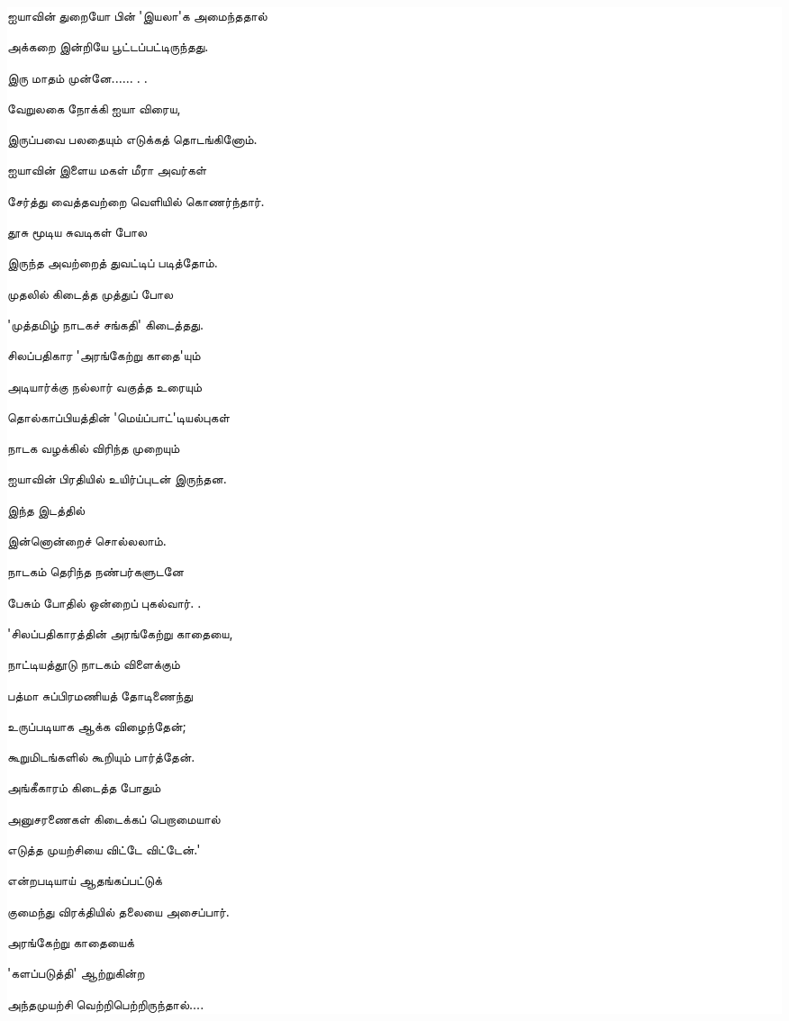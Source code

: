ஐயாவின் துறையோ பின் 'இயலா'க அமைந்ததால்  

அக்கறை இன்றியே பூட்டப்பட்டிருந்தது.  

இரு மாதம் முன்னே...... . .  

வேறுலகை நோக்கி ஐயா விரைய,  

இருப்பவை பலதையும் எடுக்கத் தொடங்கினோம்.  

ஐயாவின் இளைய மகள் மீரா அவர்கள்  

சேர்த்து வைத்தவற்றை வெளியில் கொணர்ந்தார்.  

தூசு மூடிய சுவடிகள் போல  

இருந்த அவற்றைத் துவட்டிப் படித்தோம்.  

முதலில் கிடைத்த முத்துப் போல  

'முத்தமிழ் நாடகச் சங்கதி' கிடைத்தது.  

சிலப்பதிகார 'அரங்கேற்று காதை'யும்  

அடியார்க்கு நல்லார் வகுத்த உரையும்  

தொல்காப்பியத்தின் 'மெய்ப்பாட்'டியல்புகள்  

நாடக வழக்கில் விரிந்த முறையும்  

ஐயாவின் பிரதியில் உயிர்ப்புடன் இருந்தன.  

இந்த இடத்தில்  

இன்னொன்றைச் சொல்லலாம்.  

நாடகம் தெரிந்த நண்பர்களுடனே  

பேசும் போதில் ஒன்றைப் புகல்வார். .  

'சிலப்பதிகாரத்தின் அரங்கேற்று காதையை,  

நாட்டியத்தூடு நாடகம் விளைக்கும்  

பத்மா சுப்பிரமணியத் தோடிணைந்து  

உருப்படியாக ஆக்க விழைந்தேன்;  

கூறுமிடங்களில் கூறியும் பார்த்தேன்.  

அங்கீகாரம் கிடைத்த போதும்  

அனுசரணைகள் கிடைக்கப் பெறாமையால்  

எடுத்த முயற்சியை விட்டே விட்டேன்.'  

என்றபடியாய் ஆதங்கப்பட்டுக்  

குமைந்து விரக்தியில் தலையை அசைப்பார்.  

அரங்கேற்று காதையைக்  

'களப்படுத்தி' ஆற்றுகின்ற  

அந்தமுயற்சி வெற்றிபெற்றிருந்தால்....  
